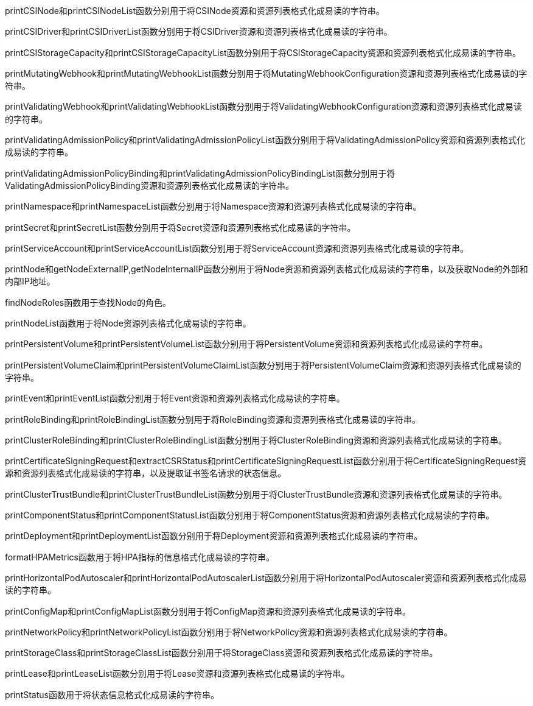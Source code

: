 printCSINode和printCSINodeList函数分别用于将CSINode资源和资源列表格式化成易读的字符串。

printCSIDriver和printCSIDriverList函数分别用于将CSIDriver资源和资源列表格式化成易读的字符串。

printCSIStorageCapacity和printCSIStorageCapacityList函数分别用于将CSIStorageCapacity资源和资源列表格式化成易读的字符串。

printMutatingWebhook和printMutatingWebhookList函数分别用于将MutatingWebhookConfiguration资源和资源列表格式化成易读的字符串。

printValidatingWebhook和printValidatingWebhookList函数分别用于将ValidatingWebhookConfiguration资源和资源列表格式化成易读的字符串。

printValidatingAdmissionPolicy和printValidatingAdmissionPolicyList函数分别用于将ValidatingAdmissionPolicy资源和资源列表格式化成易读的字符串。

printValidatingAdmissionPolicyBinding和printValidatingAdmissionPolicyBindingList函数分别用于将ValidatingAdmissionPolicyBinding资源和资源列表格式化成易读的字符串。

printNamespace和printNamespaceList函数分别用于将Namespace资源和资源列表格式化成易读的字符串。

printSecret和printSecretList函数分别用于将Secret资源和资源列表格式化成易读的字符串。

printServiceAccount和printServiceAccountList函数分别用于将ServiceAccount资源和资源列表格式化成易读的字符串。

printNode和getNodeExternalIP,getNodeInternalIP函数分别用于将Node资源和资源列表格式化成易读的字符串，以及获取Node的外部和内部IP地址。

findNodeRoles函数用于查找Node的角色。

printNodeList函数用于将Node资源列表格式化成易读的字符串。

printPersistentVolume和printPersistentVolumeList函数分别用于将PersistentVolume资源和资源列表格式化成易读的字符串。

printPersistentVolumeClaim和printPersistentVolumeClaimList函数分别用于将PersistentVolumeClaim资源和资源列表格式化成易读的字符串。

printEvent和printEventList函数分别用于将Event资源和资源列表格式化成易读的字符串。

printRoleBinding和printRoleBindingList函数分别用于将RoleBinding资源和资源列表格式化成易读的字符串。

printClusterRoleBinding和printClusterRoleBindingList函数分别用于将ClusterRoleBinding资源和资源列表格式化成易读的字符串。

printCertificateSigningRequest和extractCSRStatus和printCertificateSigningRequestList函数分别用于将CertificateSigningRequest资源和资源列表格式化成易读的字符串，以及提取证书签名请求的状态信息。

printClusterTrustBundle和printClusterTrustBundleList函数分别用于将ClusterTrustBundle资源和资源列表格式化成易读的字符串。

printComponentStatus和printComponentStatusList函数分别用于将ComponentStatus资源和资源列表格式化成易读的字符串。

printDeployment和printDeploymentList函数分别用于将Deployment资源和资源列表格式化成易读的字符串。

formatHPAMetrics函数用于将HPA指标的信息格式化成易读的字符串。

printHorizontalPodAutoscaler和printHorizontalPodAutoscalerList函数分别用于将HorizontalPodAutoscaler资源和资源列表格式化成易读的字符串。

printConfigMap和printConfigMapList函数分别用于将ConfigMap资源和资源列表格式化成易读的字符串。

printNetworkPolicy和printNetworkPolicyList函数分别用于将NetworkPolicy资源和资源列表格式化成易读的字符串。

printStorageClass和printStorageClassList函数分别用于将StorageClass资源和资源列表格式化成易读的字符串。

printLease和printLeaseList函数分别用于将Lease资源和资源列表格式化成易读的字符串。

printStatus函数用于将状态信息格式化成易读的字符串。
